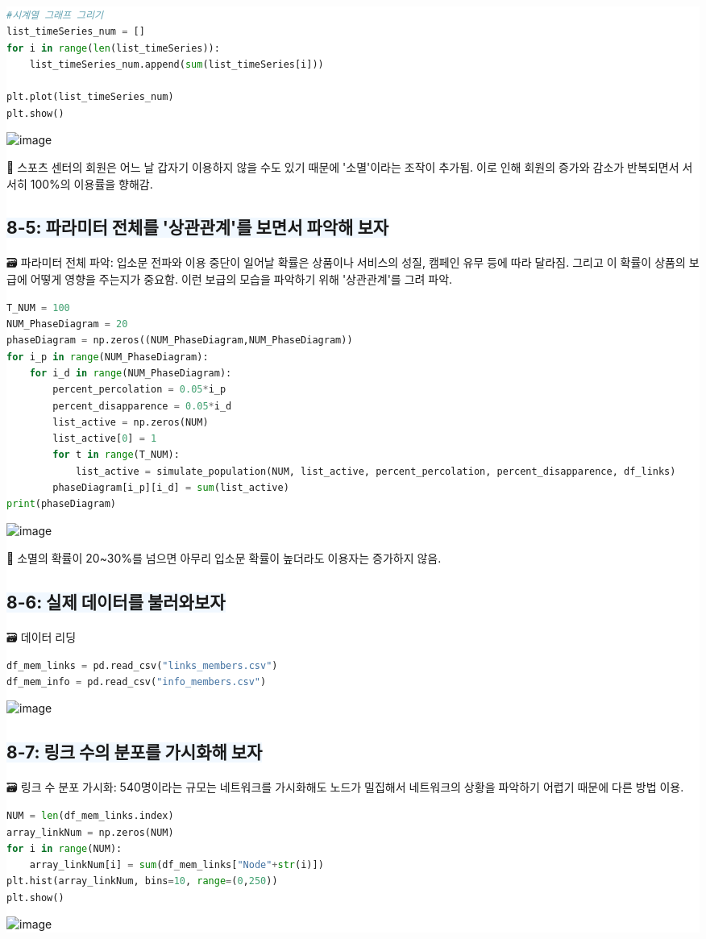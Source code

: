 ```python
#시계열 그래프 그리기
list_timeSeries_num = []
for i in range(len(list_timeSeries)):
    list_timeSeries_num.append(sum(list_timeSeries[i]))

plt.plot(list_timeSeries_num)
plt.show()
```
![image](https://github.com/user-attachments/assets/13ddc97e-b08e-4282-8396-f2d0e009b2fd)

🔎 스포츠 센터의 회원은 어느 날 갑자기 이용하지 않을 수도 있기 때문에 '소멸'이라는 조작이 추가됨. 이로 인해 회원의 증가와 감소가 반복되면서 서서히 100%의 이용률을 향해감.


## <span style= 'background-color: #f1f8ff'>8-5: 파라미터 전체를 '상관관계'를 보면서 파악해 보자
🗃️ 파라미터 전체 파악: 입소문 전파와 이용 중단이 일어날 확률은 상품이나 서비스의 성질, 캠페인 유무 등에 따라 달라짐. 그리고 이 확률이 상품의 보급에 어떻게 영향을 주는지가 중요함. 이런 보급의 모습을 파악하기 위해 '상관관계'를 그려 파악.
```python
T_NUM = 100
NUM_PhaseDiagram = 20
phaseDiagram = np.zeros((NUM_PhaseDiagram,NUM_PhaseDiagram))
for i_p in range(NUM_PhaseDiagram):
    for i_d in range(NUM_PhaseDiagram):
        percent_percolation = 0.05*i_p
        percent_disapparence = 0.05*i_d
        list_active = np.zeros(NUM)
        list_active[0] = 1
        for t in range(T_NUM):
            list_active = simulate_population(NUM, list_active, percent_percolation, percent_disapparence, df_links)
        phaseDiagram[i_p][i_d] = sum(list_active)
print(phaseDiagram)
```
![image](https://github.com/user-attachments/assets/a1a8b2ff-43a9-41af-820f-ba1b5a906bf5)

🔎 소멸의 확률이 20~30%를 넘으면 아무리 입소문 확률이 높더라도 이용자는 증가하지 않음.


## <span style= 'background-color: #f1f8ff'>8-6: 실제 데이터를 불러와보자
🗃️ 데이터 리딩
```python
df_mem_links = pd.read_csv("links_members.csv")
df_mem_info = pd.read_csv("info_members.csv")
```
![image](https://github.com/user-attachments/assets/5213ba9f-e95a-4c5f-9a32-247d338a760b)


## <span style= 'background-color: #f1f8ff'>8-7: 링크 수의 분포를 가시화해 보자
🗃️ 링크 수 분포 가시화: 540명이라는 규모는 네트워크를 가시화해도 노드가 밀집해서 네트워크의 상황을 파악하기 어렵기 때문에 다른 방법 이용.
```python
NUM = len(df_mem_links.index)
array_linkNum = np.zeros(NUM)
for i in range(NUM):
    array_linkNum[i] = sum(df_mem_links["Node"+str(i)])
plt.hist(array_linkNum, bins=10, range=(0,250))
plt.show()
```
![image](https://github.com/user-attachments/assets/5c82c419-a1e1-4c05-b13b-49f003ed7064)
